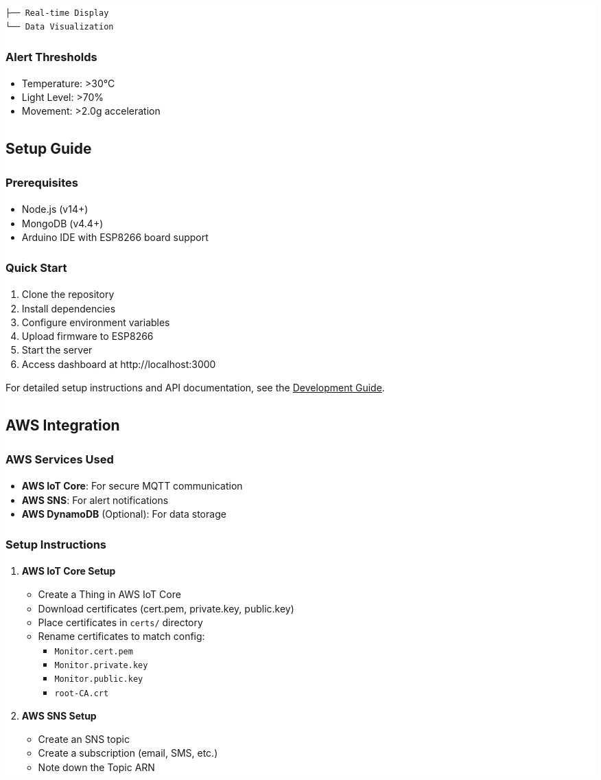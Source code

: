 ```
├── Real-time Display
└── Data Visualization
```

### Alert Thresholds
- Temperature: >30°C
- Light Level: >70%
- Movement: >2.0g acceleration

## Setup Guide

### Prerequisites
- Node.js (v14+)
- MongoDB (v4.4+)
- Arduino IDE with ESP8266 board support

### Quick Start
1. Clone the repository
2. Install dependencies
3. Configure environment variables
4. Upload firmware to ESP8266
5. Start the server
6. Access dashboard at http://localhost:3000

For detailed setup instructions and API documentation, see the [Development Guide](./docs/development.md).

## AWS Integration

### AWS Services Used
- **AWS IoT Core**: For secure MQTT communication
- **AWS SNS**: For alert notifications
- **AWS DynamoDB** (Optional): For data storage

### Setup Instructions

1. **AWS IoT Core Setup**
   - Create a Thing in AWS IoT Core
   - Download certificates (cert.pem, private.key, public.key)
   - Place certificates in `certs/` directory
   - Rename certificates to match config:
     - `Monitor.cert.pem`
     - `Monitor.private.key`
     - `Monitor.public.key`
     - `root-CA.crt`

2. **AWS SNS Setup**
   - Create an SNS topic
   - Create a subscription (email, SMS, etc.)
   - Note down the Topic ARN
